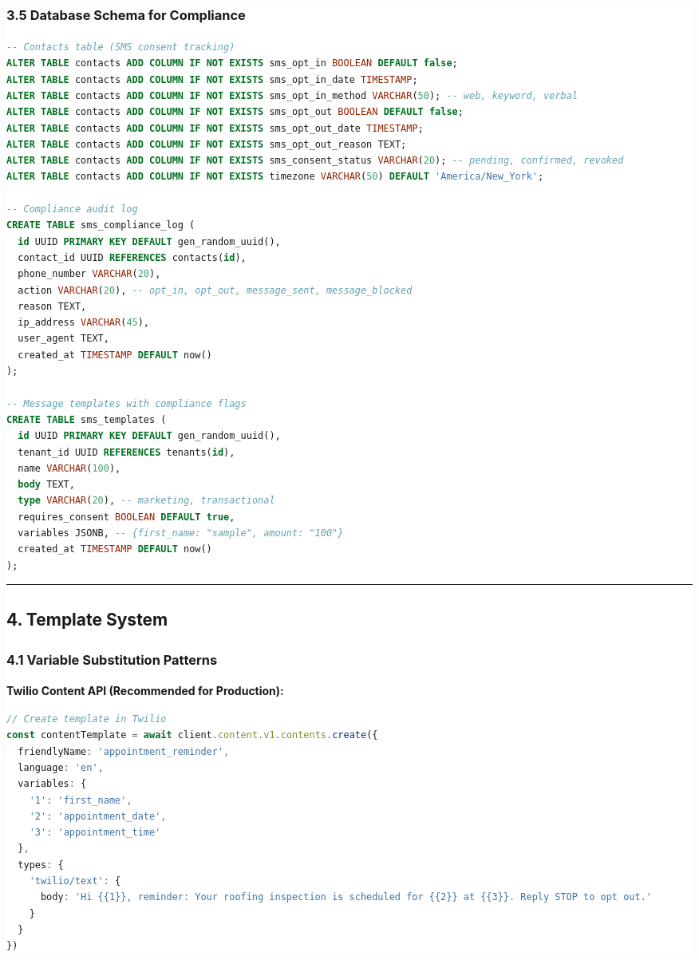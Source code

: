 ### 3.5 Database Schema for Compliance

```sql
-- Contacts table (SMS consent tracking)
ALTER TABLE contacts ADD COLUMN IF NOT EXISTS sms_opt_in BOOLEAN DEFAULT false;
ALTER TABLE contacts ADD COLUMN IF NOT EXISTS sms_opt_in_date TIMESTAMP;
ALTER TABLE contacts ADD COLUMN IF NOT EXISTS sms_opt_in_method VARCHAR(50); -- web, keyword, verbal
ALTER TABLE contacts ADD COLUMN IF NOT EXISTS sms_opt_out BOOLEAN DEFAULT false;
ALTER TABLE contacts ADD COLUMN IF NOT EXISTS sms_opt_out_date TIMESTAMP;
ALTER TABLE contacts ADD COLUMN IF NOT EXISTS sms_opt_out_reason TEXT;
ALTER TABLE contacts ADD COLUMN IF NOT EXISTS sms_consent_status VARCHAR(20); -- pending, confirmed, revoked
ALTER TABLE contacts ADD COLUMN IF NOT EXISTS timezone VARCHAR(50) DEFAULT 'America/New_York';

-- Compliance audit log
CREATE TABLE sms_compliance_log (
  id UUID PRIMARY KEY DEFAULT gen_random_uuid(),
  contact_id UUID REFERENCES contacts(id),
  phone_number VARCHAR(20),
  action VARCHAR(20), -- opt_in, opt_out, message_sent, message_blocked
  reason TEXT,
  ip_address VARCHAR(45),
  user_agent TEXT,
  created_at TIMESTAMP DEFAULT now()
);

-- Message templates with compliance flags
CREATE TABLE sms_templates (
  id UUID PRIMARY KEY DEFAULT gen_random_uuid(),
  tenant_id UUID REFERENCES tenants(id),
  name VARCHAR(100),
  body TEXT,
  type VARCHAR(20), -- marketing, transactional
  requires_consent BOOLEAN DEFAULT true,
  variables JSONB, -- {first_name: "sample", amount: "100"}
  created_at TIMESTAMP DEFAULT now()
);
```

---

## 4. Template System

### 4.1 Variable Substitution Patterns

**Twilio Content API (Recommended for Production):**
```typescript
// Create template in Twilio
const contentTemplate = await client.content.v1.contents.create({
  friendlyName: 'appointment_reminder',
  language: 'en',
  variables: {
    '1': 'first_name',
    '2': 'appointment_date',
    '3': 'appointment_time'
  },
  types: {
    'twilio/text': {
      body: 'Hi {{1}}, reminder: Your roofing inspection is scheduled for {{2}} at {{3}}. Reply STOP to opt out.'
    }
  }
})
```